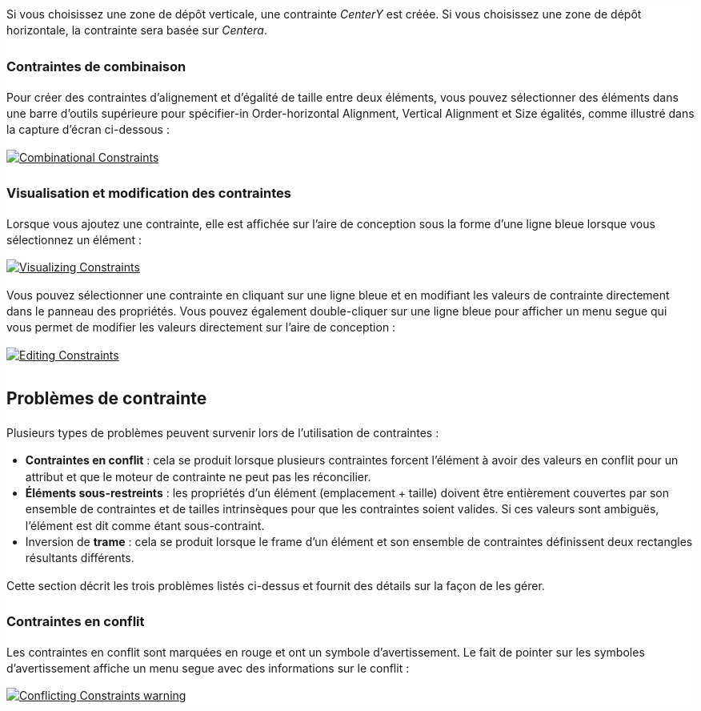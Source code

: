 Si vous choisissez une zone de dépôt verticale, une contrainte *CenterY* est créée. Si vous choisissez une zone de dépôt horizontale, la contrainte sera basée sur *Centera*.

### <a name="combinational-constraints"></a>Contraintes de combinaison

Pour créer des contraintes d’alignement et d’égalité de taille entre deux éléments, vous pouvez sélectionner des éléments dans une barre d’outils supérieure pour spécifier-in Order-horizontal Alignment, Vertical Alignment et Size égalités, comme illustré dans la capture d’écran ci-dessous :

 [![](designer-auto-layout-images/image06.png "Combinational Constraints")](designer-auto-layout-images/image06.png#lightbox)

### <a name="visualizing-and-editing-constraints"></a>Visualisation et modification des contraintes

Lorsque vous ajoutez une contrainte, elle est affichée sur l’aire de conception sous la forme d’une ligne bleue lorsque vous sélectionnez un élément :

 [![](designer-auto-layout-images/image09.png "Visualizing Constraints")](designer-auto-layout-images/image09.png#lightbox)

Vous pouvez sélectionner une contrainte en cliquant sur une ligne bleue et en modifiant les valeurs de contrainte directement dans le panneau des propriétés. Vous pouvez également double-cliquer sur une ligne bleue pour afficher un menu segue qui vous permet de modifier les valeurs directement sur l’aire de conception :

 [![](designer-auto-layout-images/image08.png "Editing Constraints")](designer-auto-layout-images/image08.png#lightbox)

## <a name="constraint-issues"></a>Problèmes de contrainte

Plusieurs types de problèmes peuvent survenir lors de l’utilisation de contraintes :

- **Contraintes en conflit** : cela se produit lorsque plusieurs contraintes forcent l’élément à avoir des valeurs en conflit pour un attribut et que le moteur de contrainte ne peut pas les réconcilier.
- **Éléments sous-restreints** : les propriétés d’un élément (emplacement + taille) doivent être entièrement couvertes par son ensemble de contraintes et de tailles intrinsèques pour que les contraintes soient valides. Si ces valeurs sont ambiguës, l’élément est dit comme étant sous-contraint.
- Inversion de **trame** : cela se produit lorsque le frame d’un élément et son ensemble de contraintes définissent deux rectangles résultants différents.

Cette section décrit les trois problèmes listés ci-dessus et fournit des détails sur la façon de les gérer.

### <a name="conflicting-constraints"></a>Contraintes en conflit

Les contraintes en conflit sont marquées en rouge et ont un symbole d’avertissement. Le fait de pointer sur les symboles d’avertissement affiche un menu segue avec des informations sur le conflit :

 [![](designer-auto-layout-images/image11.png "Conflicting Constraints warning")](designer-auto-layout-images/image11.png#lightbox)
